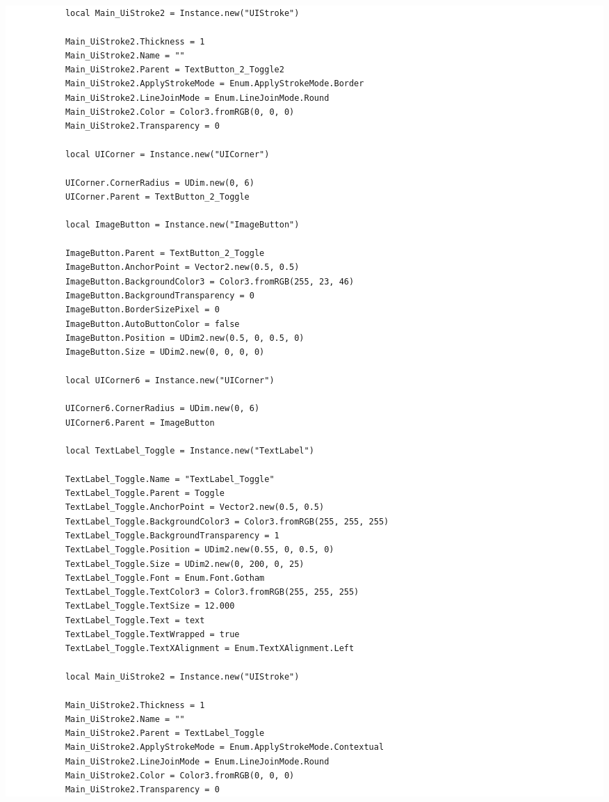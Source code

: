 				local Main_UiStroke2 = Instance.new("UIStroke")

				Main_UiStroke2.Thickness = 1
				Main_UiStroke2.Name = ""
				Main_UiStroke2.Parent = TextButton_2_Toggle2
				Main_UiStroke2.ApplyStrokeMode = Enum.ApplyStrokeMode.Border
				Main_UiStroke2.LineJoinMode = Enum.LineJoinMode.Round
				Main_UiStroke2.Color = Color3.fromRGB(0, 0, 0)
				Main_UiStroke2.Transparency = 0

				local UICorner = Instance.new("UICorner")

				UICorner.CornerRadius = UDim.new(0, 6)
				UICorner.Parent = TextButton_2_Toggle

				local ImageButton = Instance.new("ImageButton")

				ImageButton.Parent = TextButton_2_Toggle
				ImageButton.AnchorPoint = Vector2.new(0.5, 0.5)
				ImageButton.BackgroundColor3 = Color3.fromRGB(255, 23, 46)
				ImageButton.BackgroundTransparency = 0
				ImageButton.BorderSizePixel = 0
				ImageButton.AutoButtonColor = false
				ImageButton.Position = UDim2.new(0.5, 0, 0.5, 0)
				ImageButton.Size = UDim2.new(0, 0, 0, 0)

				local UICorner6 = Instance.new("UICorner")

				UICorner6.CornerRadius = UDim.new(0, 6)
				UICorner6.Parent = ImageButton

				local TextLabel_Toggle = Instance.new("TextLabel")

				TextLabel_Toggle.Name = "TextLabel_Toggle"
				TextLabel_Toggle.Parent = Toggle
				TextLabel_Toggle.AnchorPoint = Vector2.new(0.5, 0.5)
				TextLabel_Toggle.BackgroundColor3 = Color3.fromRGB(255, 255, 255)
				TextLabel_Toggle.BackgroundTransparency = 1
				TextLabel_Toggle.Position = UDim2.new(0.55, 0, 0.5, 0)
				TextLabel_Toggle.Size = UDim2.new(0, 200, 0, 25)
				TextLabel_Toggle.Font = Enum.Font.Gotham
				TextLabel_Toggle.TextColor3 = Color3.fromRGB(255, 255, 255)
				TextLabel_Toggle.TextSize = 12.000
				TextLabel_Toggle.Text = text
				TextLabel_Toggle.TextWrapped = true
				TextLabel_Toggle.TextXAlignment = Enum.TextXAlignment.Left

				local Main_UiStroke2 = Instance.new("UIStroke")

				Main_UiStroke2.Thickness = 1
				Main_UiStroke2.Name = ""
				Main_UiStroke2.Parent = TextLabel_Toggle
				Main_UiStroke2.ApplyStrokeMode = Enum.ApplyStrokeMode.Contextual
				Main_UiStroke2.LineJoinMode = Enum.LineJoinMode.Round
				Main_UiStroke2.Color = Color3.fromRGB(0, 0, 0)
				Main_UiStroke2.Transparency = 0
